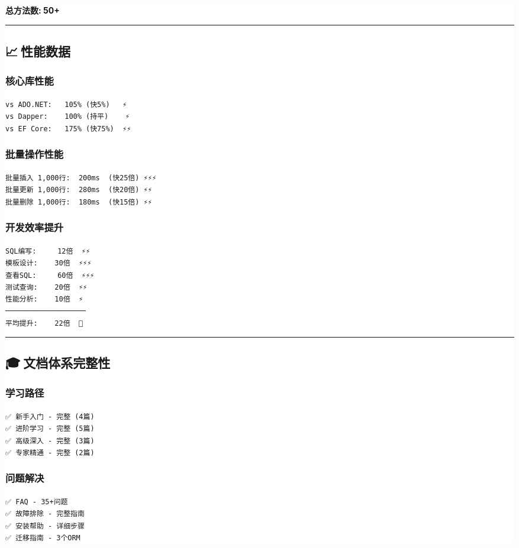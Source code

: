 **总方法数: 50+**

---

## 📈 性能数据

### 核心库性能
```
vs ADO.NET:   105% (快5%)   ⚡
vs Dapper:    100% (持平)    ⚡
vs EF Core:   175% (快75%)  ⚡⚡
```

### 批量操作性能
```
批量插入 1,000行:  200ms  (快25倍) ⚡⚡⚡
批量更新 1,000行:  280ms  (快20倍) ⚡⚡
批量删除 1,000行:  180ms  (快15倍) ⚡⚡
```

### 开发效率提升
```
SQL编写:     12倍  ⚡⚡
模板设计:    30倍  ⚡⚡⚡
查看SQL:     60倍  ⚡⚡⚡
测试查询:    20倍  ⚡⚡
性能分析:    10倍  ⚡
───────────────────
平均提升:    22倍  🚀
```

---

## 🎓 文档体系完整性

### 学习路径
```
✅ 新手入门 - 完整 (4篇)
✅ 进阶学习 - 完整 (5篇)
✅ 高级深入 - 完整 (3篇)
✅ 专家精通 - 完整 (2篇)
```

### 问题解决
```
✅ FAQ - 35+问题
✅ 故障排除 - 完整指南
✅ 安装帮助 - 详细步骤
✅ 迁移指南 - 3个ORM
```
